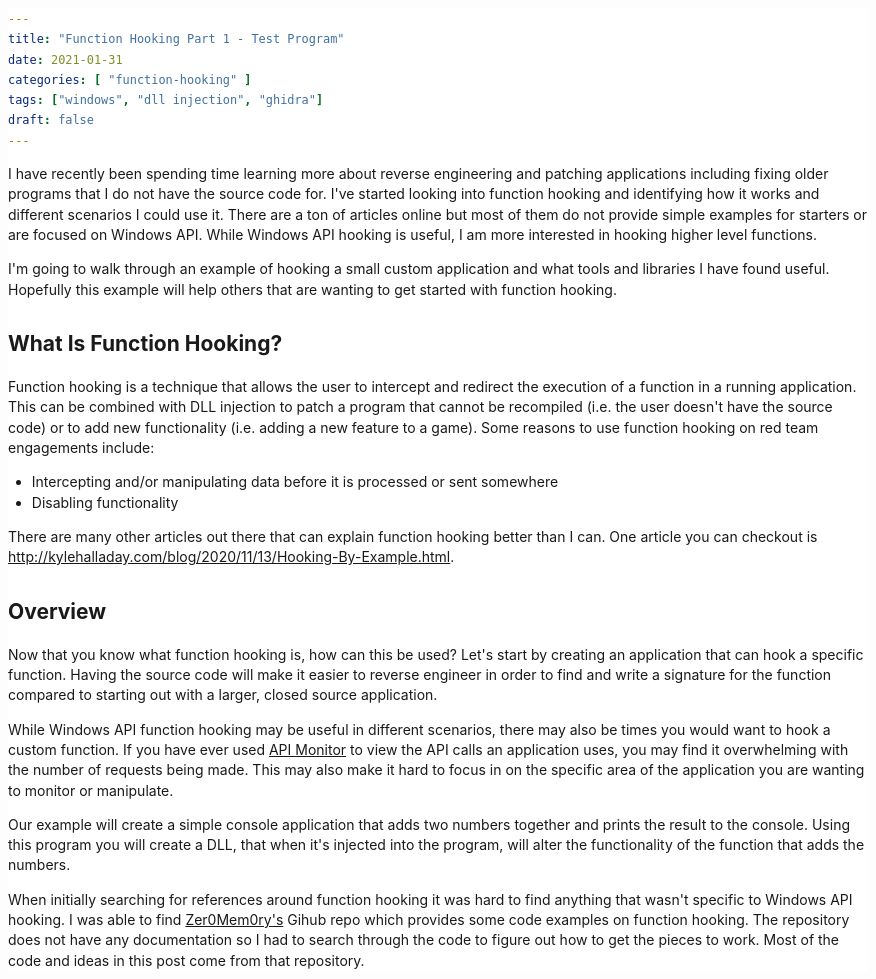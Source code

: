```yaml
---
title: "Function Hooking Part 1 - Test Program"
date: 2021-01-31
categories: [ "function-hooking" ]
tags: ["windows", "dll injection", "ghidra"]
draft: false
---
```


I have recently been spending time learning more about reverse engineering and patching applications including fixing older programs that I do not have the source code for. I've started looking into function hooking and identifying how it works and different scenarios I could use it. There are a ton of articles online but most of them do not provide simple examples for starters or are focused on Windows API. While Windows API hooking is useful, I am more interested in hooking higher level functions.

I'm going to walk through an example of hooking a small custom application and what tools and libraries I have found useful. Hopefully this example will help others that are wanting to get started with function hooking.

## What Is Function Hooking?
Function hooking is a technique that allows the user to intercept and redirect the execution of a function in a running application. This can be combined with DLL injection to patch a program that cannot be recompiled (i.e. the user doesn't have the source code) or to add new functionality (i.e. adding a new feature to a game). Some reasons to use function hooking on red team engagements include:

- Intercepting and/or manipulating data before it is processed or sent somewhere
- Disabling functionality

There are many other articles out there that can explain function hooking better than I can. One article you can checkout is http://kylehalladay.com/blog/2020/11/13/Hooking-By-Example.html.

## Overview
Now that you know what function hooking is, how can this be used? Let's start by creating an application that can hook a specific function. Having the source code will make it easier to reverse engineer in order to find and write a signature for the function compared to starting out with a larger, closed source application.

While Windows API function hooking may be useful in different scenarios, there may also be times you would want to hook a custom function. If you have ever used [API Monitor](http://www.rohitab.com/apimonitor) to view the API calls an application uses, you may find it overwhelming with the number of requests being made. This may also make it hard to focus in on the specific area of the application you are wanting to monitor or manipulate.

Our example will create a simple console application that adds two numbers together and prints the result to the console. Using this program you will create a DLL, that when it's injected into the program, will alter the functionality of the function that adds the numbers.

When initially searching for references around function hooking it was hard to find anything that wasn't specific to Windows API hooking. I was able to find [Zer0Mem0ry's](https://github.com/Zer0Mem0ry/Detour) Gihub repo which provides some code examples on function hooking. The repository does not have any documentation so I had to search through the code to figure out how to get the pieces to work. Most of the code and ideas in this post come from that repository.
